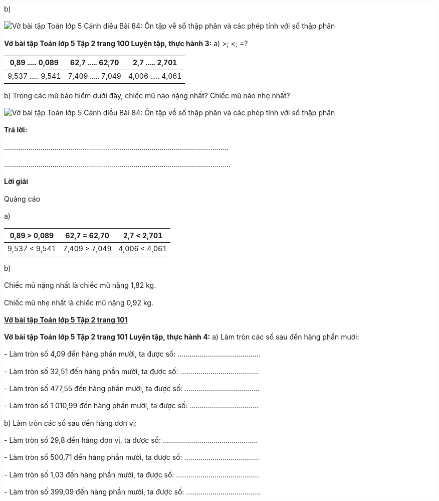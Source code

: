 b) 

![Vở bài tập Toán lớp 5 Cánh diều Bài 84: Ôn tập về số thập phân và các phép tính với số thập phân](https://vietjack.com/vbt-toan-5-cd/images/bai-84-on-tap-ve-so-thap-phan-va-cac-phep-tinh-a.PNG)

**Vở bài tập Toán lớp 5 Tập 2 trang 100 Luyện tập, thực hành 3:** a) >; <; =?

0,89 ..... 0,089 |  62,7 ..... 62,70 |  2,7 ..... 2,701  
---|---|---  
9,537 ..... 9,541 |  7,409 ..... 7,049 |  4,006 ..... 4,061  
  
b) Trong các mũ bảo hiểm dưới đây, chiếc mũ nào nặng nhất? Chiếc mũ nào nhẹ nhất?

![Vở bài tập Toán lớp 5 Cánh diều Bài 84: Ôn tập về số thập phân và các phép tính với số thập phân](https://vietjack.com/vbt-toan-5-cd/images/bai-84-on-tap-ve-so-thap-phan-va-cac-phep-tinh-1a.PNG)

**Trả lời:**

...............................................................................................................

................................................................................................................

**Lời giải**

Quảng cáo

a) 

0,89 > 0,089 |  62,7 = 62,70 |  2,7 < 2,701  
---|---|---  
9,537 < 9,541 |  7,409 > 7,049 |  4,006 < 4,061  
  
b) 

Chiếc mũ nặng nhất là chiếc mũ nặng 1,82 kg.

Chiếc mũ nhẹ nhất là chiếc mũ nặng 0,92 kg.

[**Vở bài tập Toán lớp 5 Tập 2 trang 101**](https://vietjack.com/vbt-toan-5-cd/vbt-toan-lop-5-tap-2-trang-101.jsp)

**Vở bài tập Toán lớp 5 Tập 2 trang 101 Luyện tập, thực hành 4:** a) Làm tròn các số sau đến hàng phần mười:

\- Làm tròn số 4,09 đến hàng phần mười, ta được số: .........................................

\- Làm tròn số 32,51 đến hàng phần mười, ta được số: .......................................

\- Làm tròn số 477,55 đến hàng phần mười, ta được số: .....................................

\- Làm tròn số 1 010,99 đến hàng phần mười, ta được số: ..................................

b) Làm tròn các số sau đến hàng đơn vị:

\- Làm tròn số 29,8 đến hàng đơn vị, ta được số: ...............................................

\- Làm tròn số 500,71 đến hàng phần mười, ta được số: .....................................

\- Làm tròn số 1,03 đến hàng phần mười, ta được số: .........................................

\- Làm tròn số 399,09 đến hàng phần mười, ta được số: .....................................

